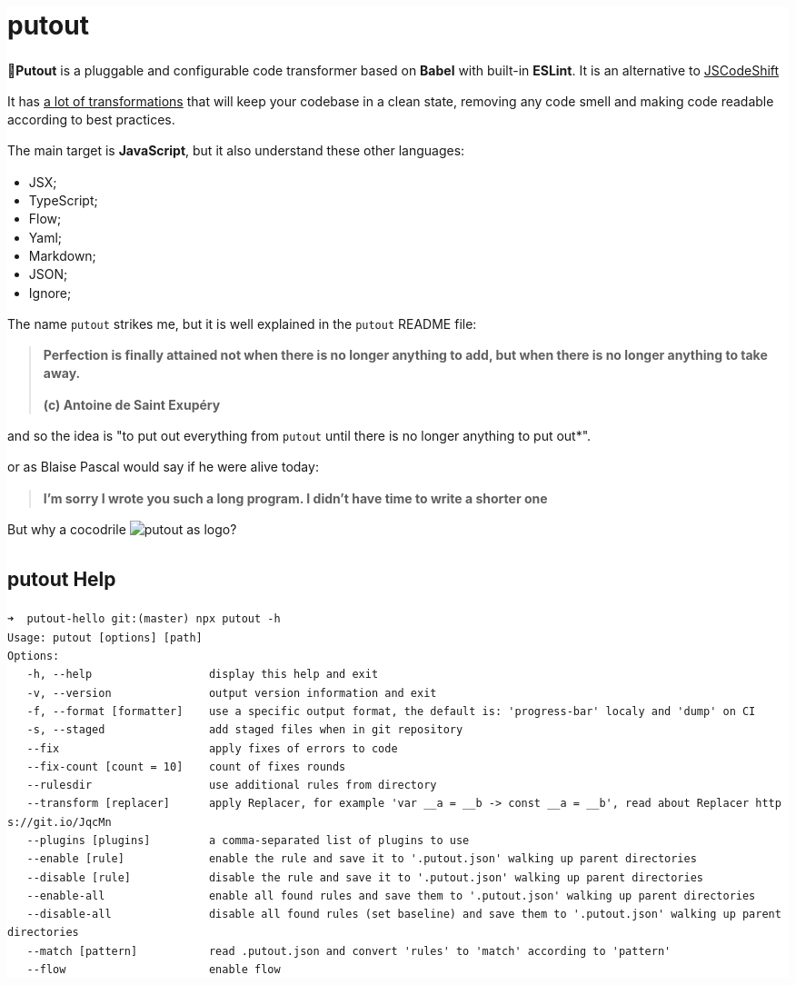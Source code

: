 # putout 

🐊**Putout** is a pluggable and configurable code transformer based on **Babel** with built-in **ESLint**. It is an alternative to [JSCodeShift](jscodeshift)

It has [a lot of transformations](https://github.com/coderaiser/putout#-built-in-transformations) that will keep your codebase in a clean state, removing any code smell and making code readable according to best practices.

The main target is **JavaScript**, but it also understand these other languages:

- JSX;
- TypeScript;
- Flow;
- Yaml;
- Markdown;
- JSON;
- Ignore;

The name `putout` strikes me, but it is well explained in the `putout` README file:

> **Perfection is finally attained not when there is no longer anything to add,
> but when there is no longer anything to take away.**
>
> **(c) Antoine de Saint Exupéry**

and so the idea is "to put out everything from `putout` until there is no longer anything to put out*".

or as Blaise Pascal would say if he were alive today:

> **I’m sorry I wrote you such a long program. I didn’t have time to write a shorter one** 
 
But why a cocodrile ![putout](https://raw.githubusercontent.com/coderaiser/putout/50a3316178815535349308d0d5bd3188e6f07f2a/images/putout-logo.svg)
as logo?



## putout Help

```
➜  putout-hello git:(master) npx putout -h 
Usage: putout [options] [path]
Options: 
   -h, --help                  display this help and exit
   -v, --version               output version information and exit
   -f, --format [formatter]    use a specific output format, the default is: 'progress-bar' localy and 'dump' on CI
   -s, --staged                add staged files when in git repository
   --fix                       apply fixes of errors to code
   --fix-count [count = 10]    count of fixes rounds
   --rulesdir                  use additional rules from directory
   --transform [replacer]      apply Replacer, for example 'var __a = __b -> const __a = __b', read about Replacer https://git.io/JqcMn
   --plugins [plugins]         a comma-separated list of plugins to use
   --enable [rule]             enable the rule and save it to '.putout.json' walking up parent directories
   --disable [rule]            disable the rule and save it to '.putout.json' walking up parent directories
   --enable-all                enable all found rules and save them to '.putout.json' walking up parent directories
   --disable-all               disable all found rules (set baseline) and save them to '.putout.json' walking up parent directories
   --match [pattern]           read .putout.json and convert 'rules' to 'match' according to 'pattern'
   --flow                      enable flow
```